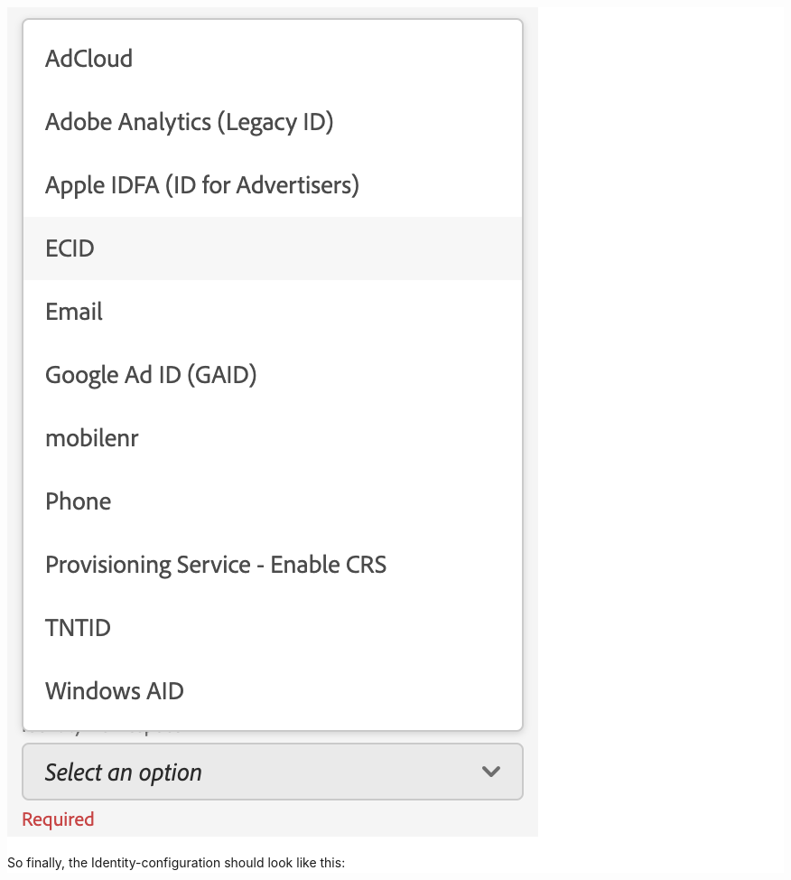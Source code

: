 ![Data Ingestion](./images/nsecid.png)

So finally, the Identity-configuration should look like this:
